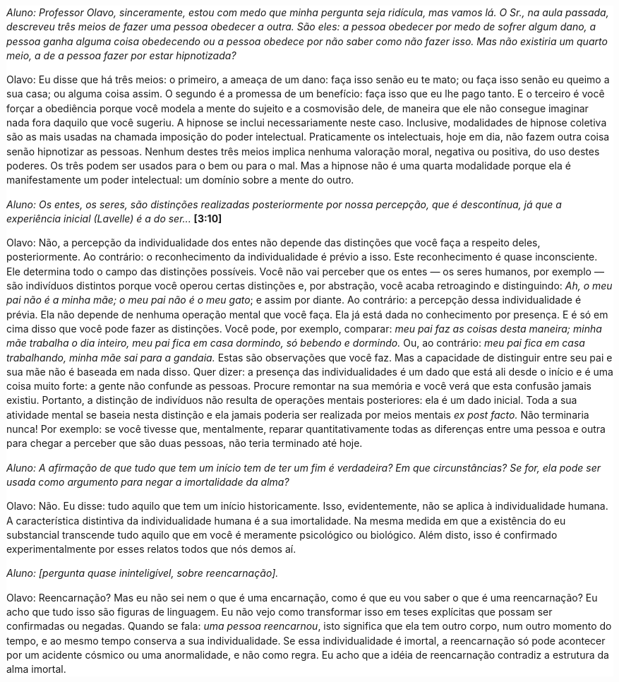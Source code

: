 *Aluno: Professor Olavo, sinceramente, estou com medo que minha pergunta seja ridícula, mas vamos lá. O Sr., na aula passada, descreveu três meios de fazer uma pessoa obedecer a outra. São eles: a pessoa obedecer por medo de sofrer algum dano, a pessoa ganha alguma coisa obedecendo ou a pessoa obedece por não saber como não fazer isso. Mas não existiria um quarto meio, a de a pessoa fazer por estar hipnotizada?*

Olavo: Eu disse que há três meios: o primeiro, a ameaça de um dano: faça isso senão eu te mato; ou faça isso senão eu queimo a sua casa; ou alguma coisa assim. O segundo é a promessa de um benefício: faça isso que eu lhe pago tanto. E o terceiro é você forçar a obediência porque você modela a mente do sujeito e a cosmovisão dele, de maneira que ele não consegue imaginar nada fora daquilo que você sugeriu. A hipnose se inclui necessariamente neste caso. Inclusive, modalidades de hipnose coletiva são as mais usadas na chamada imposição do poder intelectual. Praticamente os intelectuais, hoje em dia, não fazem outra coisa senão hipnotizar as pessoas. Nenhum destes três meios implica nenhuma valoração moral, negativa ou positiva, do uso destes poderes. Os três podem ser usados para o bem ou para o mal. Mas a hipnose não é uma quarta modalidade porque ela é manifestamente um poder intelectual: um domínio sobre a mente do outro.

*Aluno: Os entes, os seres, são distinções realizadas posteriormente por nossa percepção, que é descontínua, já que a experiência inicial (Lavelle) é a do ser\...* **\[3:10\]**

Olavo: Não, a percepção da individualidade dos entes não depende das distinções que você faça a respeito deles, posteriormente. Ao contrário: o reconhecimento da individualidade é prévio a isso. Este reconhecimento é quase inconsciente. Ele determina todo o campo das distinções possíveis. Você não vai perceber que os entes ― os seres humanos, por exemplo ― são indivíduos distintos porque você operou certas distinções e, por abstração, você acaba retroagindo e distinguindo: *Ah, o meu pai não é a minha mãe; o meu pai não é o meu gato*; e assim por diante. Ao contrário: a percepção dessa individualidade é prévia. Ela não depende de nenhuma operação mental que você faça. Ela já está dada no conhecimento por presença. E é só em cima disso que você pode fazer as distinções. Você pode, por exemplo, comparar: *meu pai faz as coisas desta maneira; minha mãe trabalha o dia inteiro, meu pai fica em casa dormindo, só bebendo e dormindo.* Ou, ao contrário: *meu pai fica em casa trabalhando, minha mãe sai para a gandaia.* Estas são observações que você faz. Mas a capacidade de distinguir entre seu pai e sua mãe não é baseada em nada disso. Quer dizer: a presença das individualidades é um dado que está ali desde o início e é uma coisa muito forte: a gente não confunde as pessoas. Procure remontar na sua memória e você verá que esta confusão jamais existiu. Portanto, a distinção de indivíduos não resulta de operações mentais posteriores: ela é um dado inicial. Toda a sua atividade mental se baseia nesta distinção e ela jamais poderia ser realizada por meios mentais *ex post facto.* Não terminaria nunca! Por exemplo: se você tivesse que, mentalmente, reparar quantitativamente todas as diferenças entre uma pessoa e outra para chegar a perceber que são duas pessoas, não teria terminado até hoje.

*Aluno: A afirmação de que tudo que tem um início tem de ter um fim é verdadeira? Em que circunstâncias? Se for, ela pode ser usada como argumento para negar a imortalidade da alma?*

Olavo: Não. Eu disse: tudo aquilo que tem um início historicamente. Isso, evidentemente, não se aplica à individualidade humana. A característica distintiva da individualidade humana é a sua imortalidade. Na mesma medida em que a existência do eu substancial transcende tudo aquilo que em você é meramente psicológico ou biológico. Além disto, isso é confirmado experimentalmente por esses relatos todos que nós demos aí.

*Aluno: \[pergunta quase ininteligível, sobre reencarnação\].*

Olavo: Reencarnação? Mas eu não sei nem o que é uma encarnação, como é que eu vou saber o que é uma reencarnação? Eu acho que tudo isso são figuras de linguagem. Eu não vejo como transformar isso em teses explícitas que possam ser confirmadas ou negadas. Quando se fala: *uma pessoa reencarnou*, isto significa que ela tem outro corpo, num outro momento do tempo, e ao mesmo tempo conserva a sua individualidade. Se essa individualidade é imortal, a reencarnação só pode acontecer por um acidente cósmico ou uma anormalidade, e não como regra. Eu acho que a idéia de reencarnação contradiz a estrutura da alma imortal.
